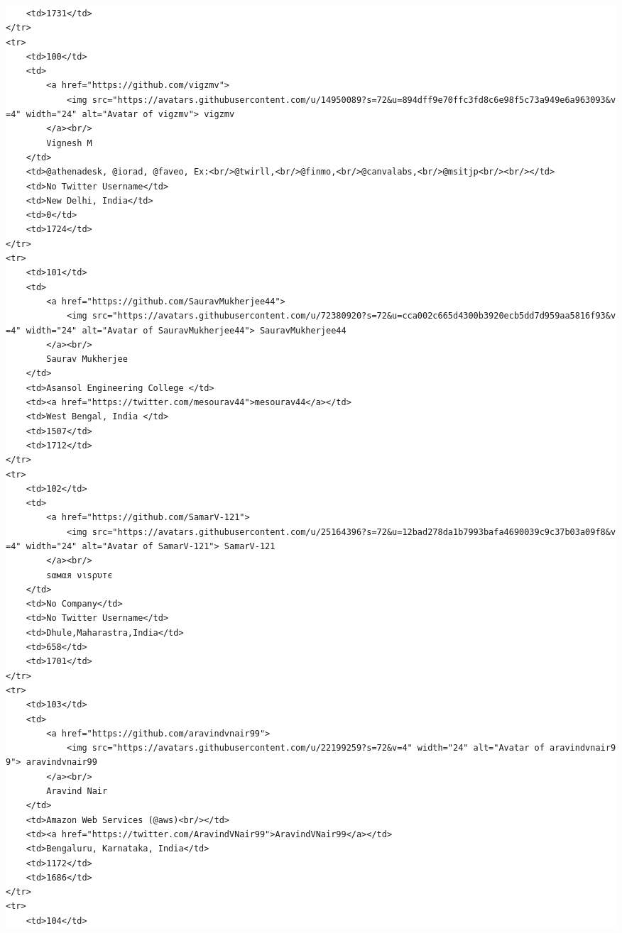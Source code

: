 		<td>1731</td>
	</tr>
	<tr>
		<td>100</td>
		<td>
			<a href="https://github.com/vigzmv">
				<img src="https://avatars.githubusercontent.com/u/14950089?s=72&u=894dff9e70ffc3fd8c6e98f5c73a949e6a963093&v=4" width="24" alt="Avatar of vigzmv"> vigzmv
			</a><br/>
			Vignesh M
		</td>
		<td>@athenadesk, @iorad, @faveo, Ex:<br/>@twirll,<br/>@finmo,<br/>@canvalabs,<br/>@msitjp<br/><br/></td>
		<td>No Twitter Username</td>
		<td>New Delhi, India</td>
		<td>0</td>
		<td>1724</td>
	</tr>
	<tr>
		<td>101</td>
		<td>
			<a href="https://github.com/SauravMukherjee44">
				<img src="https://avatars.githubusercontent.com/u/72380920?s=72&u=cca002c665d4300b3920ecb5dd7d959aa5816f93&v=4" width="24" alt="Avatar of SauravMukherjee44"> SauravMukherjee44
			</a><br/>
			Saurav Mukherjee
		</td>
		<td>Asansol Engineering College </td>
		<td><a href="https://twitter.com/mesourav44">mesourav44</a></td>
		<td>West Bengal, India </td>
		<td>1507</td>
		<td>1712</td>
	</tr>
	<tr>
		<td>102</td>
		<td>
			<a href="https://github.com/SamarV-121">
				<img src="https://avatars.githubusercontent.com/u/25164396?s=72&u=12bad278da1b7993bafa4690039c9c37b03a09f8&v=4" width="24" alt="Avatar of SamarV-121"> SamarV-121
			</a><br/>
			ѕαмαя νιѕρυтє
		</td>
		<td>No Company</td>
		<td>No Twitter Username</td>
		<td>Dhule,Maharastra,India</td>
		<td>658</td>
		<td>1701</td>
	</tr>
	<tr>
		<td>103</td>
		<td>
			<a href="https://github.com/aravindvnair99">
				<img src="https://avatars.githubusercontent.com/u/22199259?s=72&v=4" width="24" alt="Avatar of aravindvnair99"> aravindvnair99
			</a><br/>
			Aravind Nair
		</td>
		<td>Amazon Web Services (@aws)<br/></td>
		<td><a href="https://twitter.com/AravindVNair99">AravindVNair99</a></td>
		<td>Bengaluru, Karnataka, India</td>
		<td>1172</td>
		<td>1686</td>
	</tr>
	<tr>
		<td>104</td>